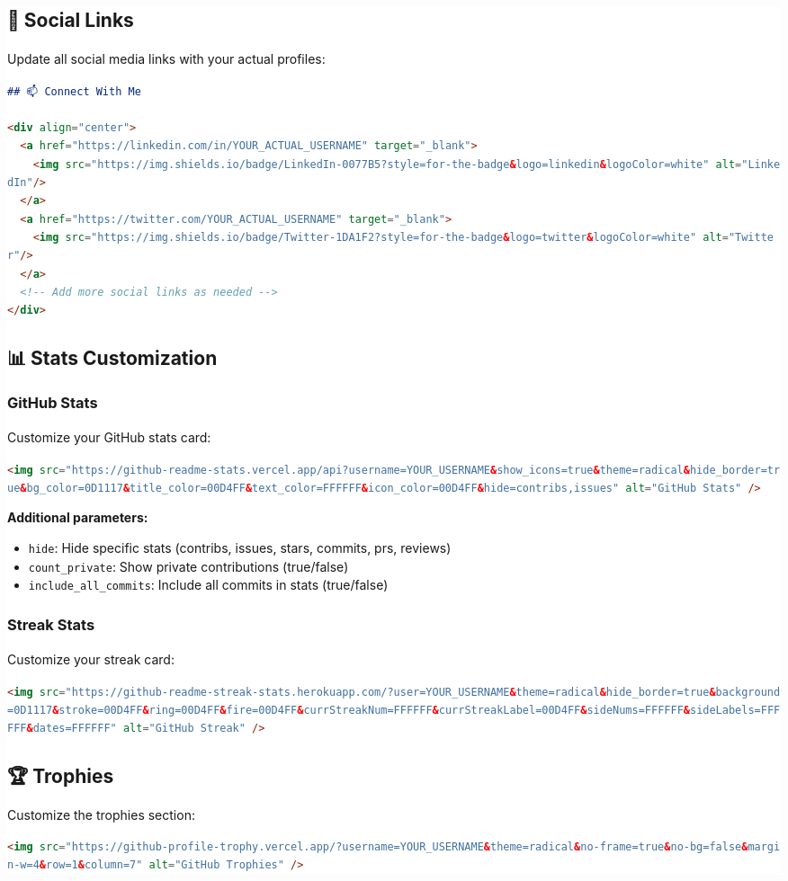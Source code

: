 ## 🔗 Social Links

Update all social media links with your actual profiles:

```markdown
## 📫 Connect With Me

<div align="center">
  <a href="https://linkedin.com/in/YOUR_ACTUAL_USERNAME" target="_blank">
    <img src="https://img.shields.io/badge/LinkedIn-0077B5?style=for-the-badge&logo=linkedin&logoColor=white" alt="LinkedIn"/>
  </a>
  <a href="https://twitter.com/YOUR_ACTUAL_USERNAME" target="_blank">
    <img src="https://img.shields.io/badge/Twitter-1DA1F2?style=for-the-badge&logo=twitter&logoColor=white" alt="Twitter"/>
  </a>
  <!-- Add more social links as needed -->
</div>
```

## 📊 Stats Customization

### GitHub Stats
Customize your GitHub stats card:

```markdown
<img src="https://github-readme-stats.vercel.app/api?username=YOUR_USERNAME&show_icons=true&theme=radical&hide_border=true&bg_color=0D1117&title_color=00D4FF&text_color=FFFFFF&icon_color=00D4FF&hide=contribs,issues" alt="GitHub Stats" />
```

**Additional parameters:**
- `hide`: Hide specific stats (contribs, issues, stars, commits, prs, reviews)
- `count_private`: Show private contributions (true/false)
- `include_all_commits`: Include all commits in stats (true/false)

### Streak Stats
Customize your streak card:

```markdown
<img src="https://github-readme-streak-stats.herokuapp.com/?user=YOUR_USERNAME&theme=radical&hide_border=true&background=0D1117&stroke=00D4FF&ring=00D4FF&fire=00D4FF&currStreakNum=FFFFFF&currStreakLabel=00D4FF&sideNums=FFFFFF&sideLabels=FFFFFF&dates=FFFFFF" alt="GitHub Streak" />
```

## 🏆 Trophies

Customize the trophies section:

```markdown
<img src="https://github-profile-trophy.vercel.app/?username=YOUR_USERNAME&theme=radical&no-frame=true&no-bg=false&margin-w=4&row=1&column=7" alt="GitHub Trophies" />
```
